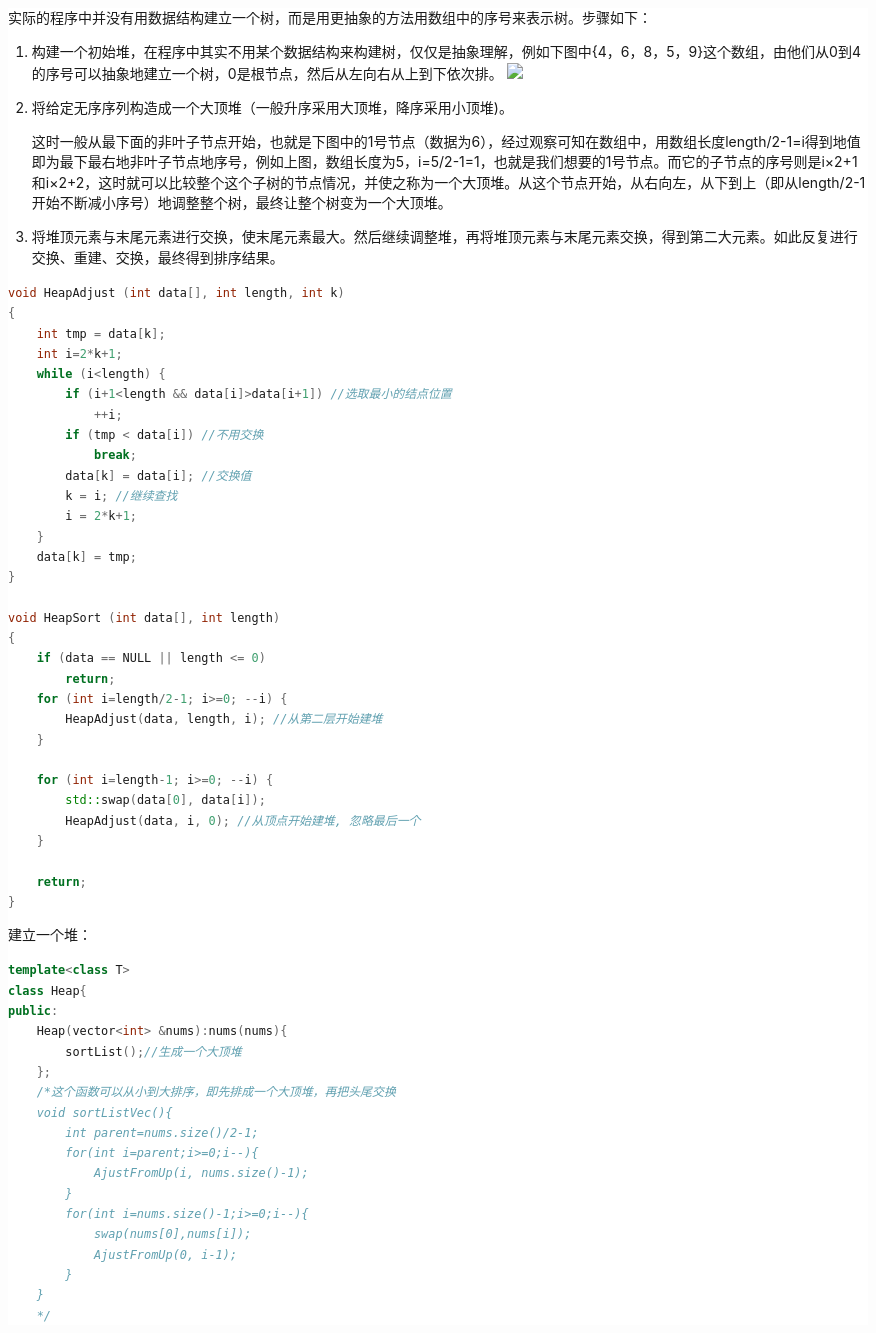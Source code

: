 实际的程序中并没有用数据结构建立一个树，而是用更抽象的方法用数组中的序号来表示树。步骤如下：
1. 构建一个初始堆，在程序中其实不用某个数据结构来构建树，仅仅是抽象理解，例如下图中{4，6，8，5，9}这个数组，由他们从0到4的序号可以抽象地建立一个树，0是根节点，然后从左向右从上到下依次排。
![](sort.png)
2. 将给定无序序列构造成一个大顶堆（一般升序采用大顶堆，降序采用小顶堆)。
   
   这时一般从最下面的非叶子节点开始，也就是下图中的1号节点（数据为6），经过观察可知在数组中，用数组长度length/2-1=i得到地值即为最下最右地非叶子节点地序号，例如上图，数组长度为5，i=5/2-1=1，也就是我们想要的1号节点。而它的子节点的序号则是i×2+1和i×2+2，这时就可以比较整个这个子树的节点情况，并使之称为一个大顶堆。从这个节点开始，从右向左，从下到上（即从length/2-1开始不断减小序号）地调整整个树，最终让整个树变为一个大顶堆。
3. 将堆顶元素与末尾元素进行交换，使末尾元素最大。然后继续调整堆，再将堆顶元素与末尾元素交换，得到第二大元素。如此反复进行交换、重建、交换，最终得到排序结果。

```c++
void HeapAdjust (int data[], int length, int k)
{
	int tmp = data[k];
	int i=2*k+1;
	while (i<length) {
		if (i+1<length && data[i]>data[i+1]) //选取最小的结点位置
			++i;
		if (tmp < data[i]) //不用交换
			break;
		data[k] = data[i]; //交换值
		k = i; //继续查找
		i = 2*k+1;
	}
	data[k] = tmp;
}
 
void HeapSort (int data[], int length)
{
	if (data == NULL || length <= 0)
		return;
	for (int i=length/2-1; i>=0; --i) {
		HeapAdjust(data, length, i); //从第二层开始建堆
	}
 
	for (int i=length-1; i>=0; --i) {
		std::swap(data[0], data[i]);
		HeapAdjust(data, i, 0); //从顶点开始建堆, 忽略最后一个
	}
 
	return;
}
```

建立一个堆：
```c++
template<class T>
class Heap{
public:
    Heap(vector<int> &nums):nums(nums){
        sortList();//生成一个大顶堆
    };
    /*这个函数可以从小到大排序，即先排成一个大顶堆，再把头尾交换
    void sortListVec(){
        int parent=nums.size()/2-1;
        for(int i=parent;i>=0;i--){
            AjustFromUp(i, nums.size()-1);
        }
        for(int i=nums.size()-1;i>=0;i--){
            swap(nums[0],nums[i]);
            AjustFromUp(0, i-1);
        }
    }
    */
```